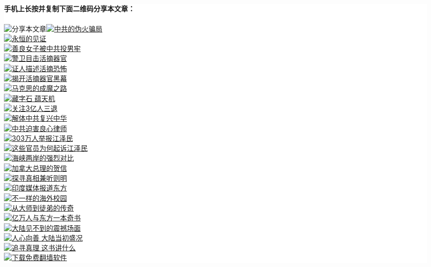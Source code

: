<strong>手机上长按并复制下面二维码分享本文章：</strong><br><br><img src="http://d1p1.ip.zn2.us/v.php?action=qrcode&url=/gb/18/2/23/n10165368.md%231" title="分享本文章"></td><td VALIGN=TOP><a href="/gb/16/1/21/n4622075.md?dfh#1" target="_blank"><img src="https://raw.githubusercontent.com/tjvrql262/djy/master/gb/300/wei-f1.jpg" title="中共的伪火骗局"  alt="中共的伪火骗局"></a><br><a href="https://github.com/tjvrql262/www/blob/master/README.md?dfh#9" target="_blank"><img src="https://raw.githubusercontent.com/tjvrql262/djy/master/gb/300/yong-h.jpg" title="永恒的见证"  alt="永恒的见证"></a><br><a href="/gb/13/9/29/n3974789.md?dfh#1" target="_blank"><img src="https://raw.githubusercontent.com/tjvrql262/djy/master/gb/300/shang-lnz.jpg" title="善良女子被中共投男牢"  alt="善良女子被中共投男牢"></a><br><a href="/gb/16/3/16/n4663449.md?dfh#1" target="_blank"><img src="https://raw.githubusercontent.com/tjvrql262/djy/master/gb/300/huo-z3.jpg" title="警卫目击活摘器官"  alt="警卫目击活摘器官"></a><br><a href="/gb/16/8/7/n8177641.md?dfh#1" target="_blank"><img src="https://raw.githubusercontent.com/tjvrql262/djy/master/gb/300/huo-z4.jpg" title="证人描述活摘恐怖"  alt="证人描述活摘恐怖"></a><br><a href="/gb/10/4/19/n2881569.md?dfh#1" target="_blank"><img src="https://raw.githubusercontent.com/tjvrql262/djy/master/gb/300/huo-z1.jpg" title="揭开活摘器官黑幕"  alt="揭开活摘器官黑幕"></a><br><a href="/gb/10/11/7/n3077476.md?dfh#1" target="_blank"><img src="https://raw.githubusercontent.com/tjvrql262/djy/master/gb/300/ma-ks.jpg" title="马克思的成魔之路"  alt="马克思的成魔之路"></a><br><a href="/gb/14/6/9/n4173977.md?dfh#1" target="_blank"><img src="https://raw.githubusercontent.com/tjvrql262/djy/master/gb/300/chang-zs.jpg" title="藏字石 蕴天机"  alt="藏字石 蕴天机"></a><br><a href="/gb/18/5/10/n10381511.md?dfh#1" target="_blank"><img src="https://raw.githubusercontent.com/tjvrql262/djy/master/gb/300/st1.jpg" title="关注3亿人三退"  alt="关注3亿人三退"></a><br><a href="/gb/18/3/21/n10237682.md?dfh#1" target="_blank"><img src="https://raw.githubusercontent.com/tjvrql262/djy/master/gb/300/jie-t.jpg" title="解体中共复兴中华"  alt="解体中共复兴中华"></a><br><a href="/gb/9/2/9/n2422991.md?dfh#1" target="_blank"><img src="https://raw.githubusercontent.com/tjvrql262/djy/master/gb/300/gao-zs.jpg" title="中共迫害良心律师"  alt="中共迫害良心律师"></a><br><a href="/gb/18/12/9/n10900044.md?dfh#1" target="_blank"><img src="https://raw.githubusercontent.com/tjvrql262/djy/master/gb/300/sj1.jpg" title="303万人举报江泽民"  alt="303万人举报江泽民"></a><br><a href="/gb/18/8/28/n10672014.md?dfh#1" target="_blank"><img src="https://raw.githubusercontent.com/tjvrql262/djy/master/gb/300/sj2.jpg" title="这些官员为何起诉江泽民"  alt="这些官员为何起诉江泽民"></a><br><a href="/gb/8/12/18/n2367165.md?dfh#1" target="_blank"><img src="https://raw.githubusercontent.com/tjvrql262/djy/master/gb/300/liangan.jpg" title="海峡两岸的强烈对比"  alt="海峡两岸的强烈对比"></a><br><a href="/gb/15/12/10/n4593139.md?dfh#1" target="_blank"><img src="https://raw.githubusercontent.com/tjvrql262/djy/master/gb/300/jia-ndzl.jpg" title="加拿大总理的贺信"  alt="加拿大总理的贺信"></a><br><a href="/gb/11/6/17/n3289382.md?dfh#1" target="_blank"><img src="https://raw.githubusercontent.com/tjvrql262/djy/master/gb/300/xiao-wd.jpg" title="探寻真相兼听则明"  alt="探寻真相兼听则明"></a><br><a href="/gb/18/10/27/n10812623.md?dfh#1" target="_blank"><img src="https://raw.githubusercontent.com/tjvrql262/djy/master/gb/300/yindu.jpg" title="印度媒体报道东方"  alt="印度媒体报道东方"></a><br><a href="/gb/18/6/9/n10469652.md?dfh#1" target="_blank"><img src="https://raw.githubusercontent.com/tjvrql262/djy/master/gb/300/xie-j.jpg" title="不一样的海外校园"  alt="不一样的海外校园"></a><br><a href="/gb/7/4/5/n1669415.md?dfh#1" target="_blank"><img src="https://raw.githubusercontent.com/tjvrql262/djy/master/gb/300/li-up.jpg" title="从大师到徒弟的传奇"  alt="从大师到徒弟的传奇"></a><br><a href="/gb/17/5/26/n9191512.md?dfh#1" target="_blank"><img src="https://raw.githubusercontent.com/tjvrql262/djy/master/gb/300/zfl2.jpg" title="亿万人与东方一本奇书"  alt="亿万人与东方一本奇书"></a><br><a href="/gb/13/11/27/n4020290.md?dfh#1" target="_blank"><img src="https://raw.githubusercontent.com/tjvrql262/djy/master/gb/300/zhen-h.jpg" title="大陆见不到的震撼场面"  alt="大陆见不到的震撼场面"></a><br><a href="/gb/15/7/17/n4482910.md?dfh#1" target="_blank"><img src="https://raw.githubusercontent.com/tjvrql262/djy/master/gb/300/dalu-sk.jpg" title="人心向善 大陆当初盛况"  alt="人心向善 大陆当初盛况"></a><br><a href="/gb/19/1/5/n10955468.md?dfh#1" target="_blank"><img src="https://raw.githubusercontent.com/tjvrql262/djy/master/gb/300/zfl1.jpg" title="追寻真理 这书讲什么"  alt="追寻真理 这书讲什么"></a><br><a href="https://github.com/bannedbook/fanqiang/wiki" target="_blank"><img src="https://raw.githubusercontent.com/tjvrql262/djy/master/gb/300/fq1.jpg" title="下载免费翻墙软件"  alt="下载免费翻墙软件"></a><br></td></tr></table>